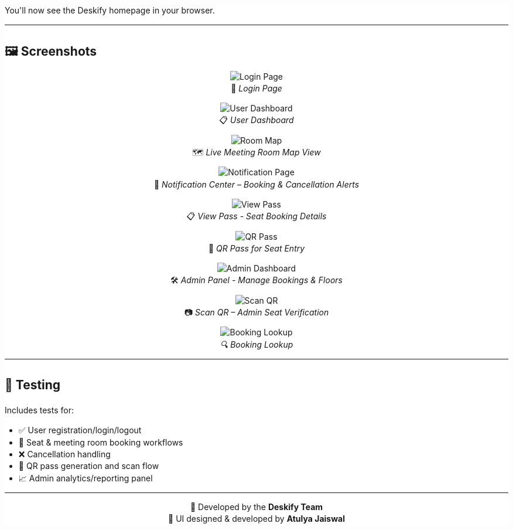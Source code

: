 You'll now see the Deskify homepage in your browser.

---

## 🖼️ Screenshots

<div align="center">

<img src="https://github.com/user-attachments/assets/737a5347-9822-4484-b4b7-88d62cf72966" width="500" alt="Login Page"><br>
🔐 *Login Page*

<img src="https://github.com/user-attachments/assets/26079650-fa49-4478-9f8e-dcca57c9e869" width="500" alt="User Dashboard"><br>
📋 *User Dashboard*

<img src="https://github.com/user-attachments/assets//b88fd9ac-7247-4ee1-a72d-4636efbd136b" width="500" alt="Room Map"><br>
🗺️ *Live Meeting Room Map View*

<img src="https://github.com/user-attachments/assets/ef5ac48c-6957-4b0e-959c-a0ba0dca9cdb" width="500" alt="Notification Page"><br>
🔔 *Notification Center – Booking & Cancellation Alerts*

<img src="https://github.com/user-attachments/assets/917916ae-4b47-4544-97e5-52831a89732d" width="500" alt="View Pass"><br>
📋 *View Pass - Seat Booking Details*

<img src="https://github.com/user-attachments/assets/bd766906-6960-4d62-9e74-3d7cb87f3aff" width="500" alt="QR Pass"><br>
🔳 *QR Pass for Seat Entry*

<img src="https://github.com/user-attachments/assets/12a8e76b-41bd-4af0-94d9-2c866c778946" width="500" alt="Admin Dashboard"><br>
🛠️ *Admin Panel - Manage Bookings & Floors*

<img src="https://github.com/user-attachments/assets/ae81adf8-764c-470a-949e-cb6e1c90b6d5" width="500" alt="Scan QR"><br>
📷 *Scan QR – Admin Seat Verification*

<img src="https://github.com/user-attachments/assets/0e8b846c-4d78-4072-bdac-9a981f574a2e" width="500" alt="Booking Lookup"><br>
*🔍 Booking Lookup*

</div>

---

## 🧪 Testing

Includes tests for:
- ✅ User registration/login/logout
- 📅 Seat & meeting room booking workflows
- ❌ Cancellation handling
- 🔐 QR pass generation and scan flow
- 📈 Admin analytics/reporting panel

---

<div align="center">

🚀 Developed by the **Deskify Team**  <br>
🎨 UI designed & developed by **Atulya Jaiswal**  

</div>

